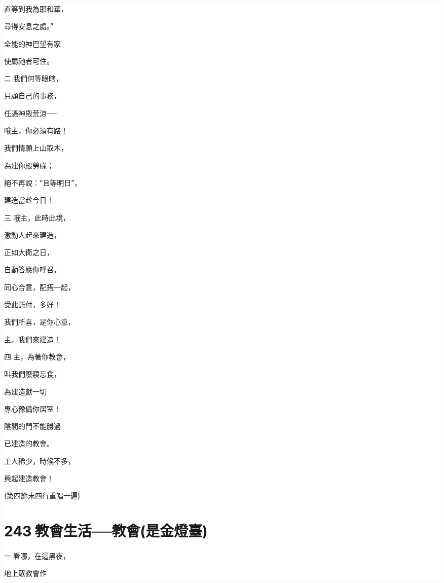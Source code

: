 直等到我為耶和華，

尋得安息之處。”

全能的神巴望有家

使屬祂者可住。

二 我們何等眼瞎，

只顧自己的事務，

任憑神殿荒涼──

哦主，你必須有路！

我們情願上山取木，

為建你殿勞碌；

絕不再說：“且等明日”，

建造當趁今日！

三 哦主，此時此境，

激動人起來建造，

正如大衛之日，

自動答應你呼召，

同心合意，配搭一起，

受此託付，多好！

我們所喜，是你心意，

主，我們來建造！

四 主，為著你教會，

叫我們廢寢忘食，

為建造獻一切

專心豫備你居室！

陰間的門不能勝過

已建造的教會。

工人稀少，時候不多，

興起建造教會！

(第四節末四行重唱一遍)

# 243 教會生活──教會(是金燈臺)

一 看哪，在這黑夜，

地上眾教會作
